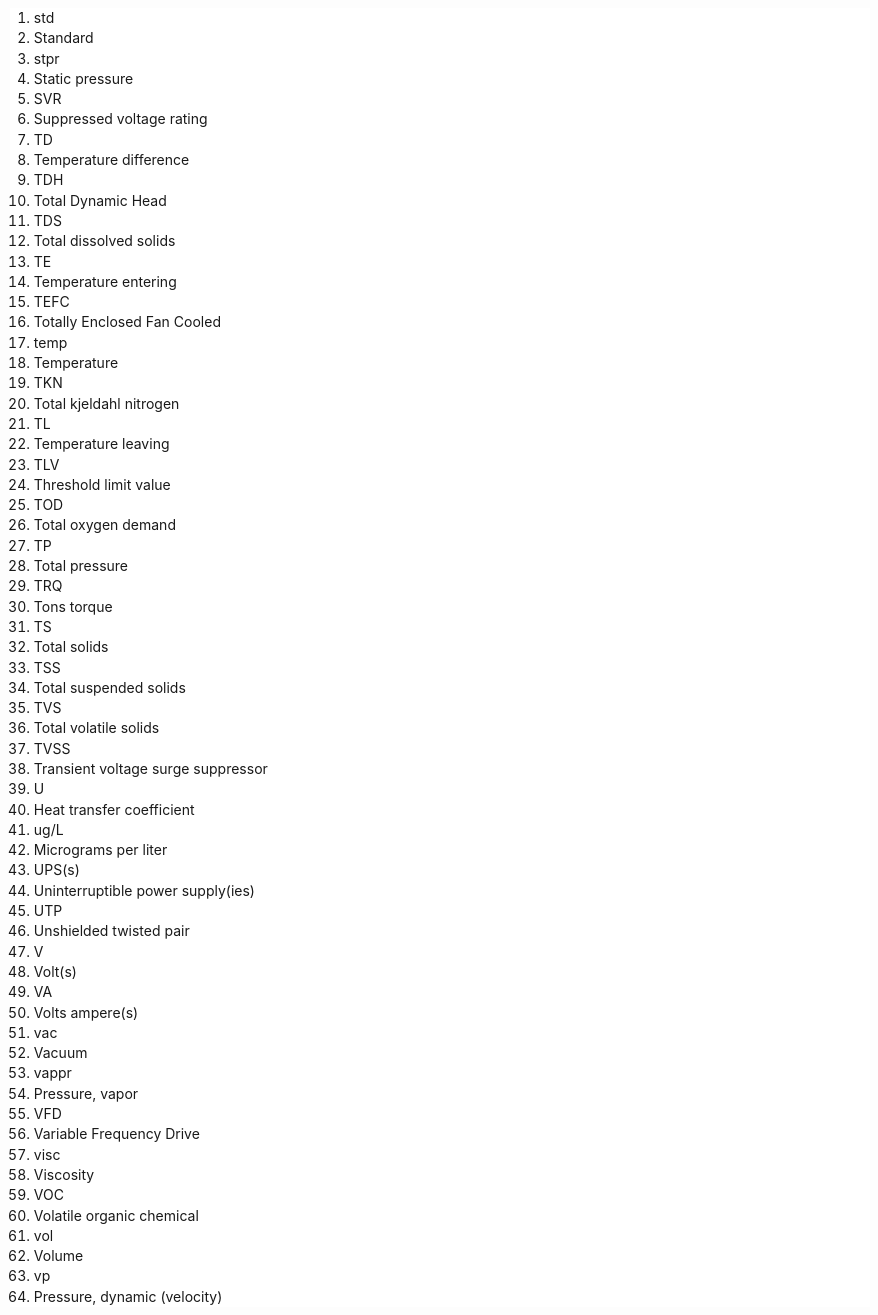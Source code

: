    1. std
   1. Standard
   1. stpr
   1. Static pressure
   1. SVR
   1. Suppressed voltage rating
   1. TD
   1. Temperature difference
   1. TDH
   1. Total Dynamic Head
   1. TDS
   1. Total dissolved solids
   1. TE
   1. Temperature entering
   1. TEFC
   1. Totally Enclosed Fan Cooled
   1. temp
   1. Temperature
   1. TKN
   1. Total kjeldahl nitrogen
   1. TL
   1. Temperature leaving
   1. TLV
   1. Threshold limit value
   1. TOD
   1. Total oxygen demand
   1. TP
   1. Total pressure
   1. TRQ
   1. Tons torque
   1. TS
   1. Total solids
   1. TSS
   1. Total suspended solids
   1. TVS
   1. Total volatile solids
   1. TVSS
   1. Transient voltage surge suppressor
   1. U
   1. Heat transfer coefficient
   1. ug/L
   1. Micrograms per liter
   1. UPS(s)
   1. Uninterruptible power supply(ies)
   1. UTP
   1. Unshielded twisted pair
   1. V
   1. Volt(s)
   1. VA
   1. Volts ampere(s)
   1. vac
   1. Vacuum
   1. vappr
   1. Pressure, vapor
   1. VFD
   1. Variable Frequency Drive
   1. visc
   1. Viscosity
   1. VOC
   1. Volatile organic chemical
   1. vol
   1. Volume
   1. vp
   1. Pressure, dynamic (velocity)